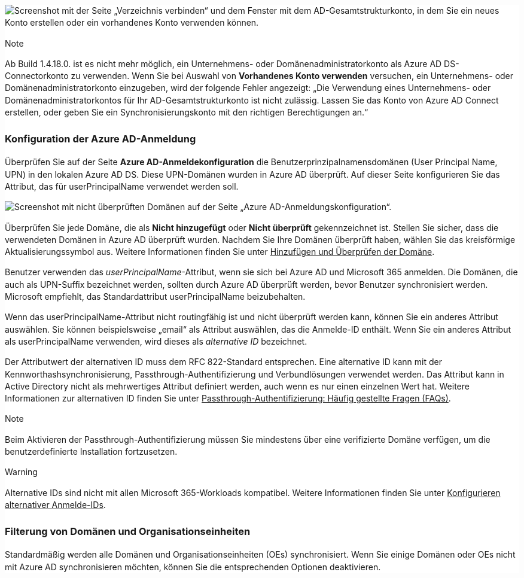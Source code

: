 ![Screenshot mit der Seite „Verzeichnis verbinden“ und dem Fenster mit dem AD-Gesamtstrukturkonto, in dem Sie ein neues Konto erstellen oder ein vorhandenes Konto verwenden können.](./media/how-to-connect-install-custom/connectdir02.png)

>[!NOTE]
> Ab Build 1.4.18.0. ist es nicht mehr möglich, ein Unternehmens- oder Domänenadministratorkonto als Azure AD DS-Connectorkonto zu verwenden. Wenn Sie bei Auswahl von **Vorhandenes Konto verwenden** versuchen, ein Unternehmens- oder Domänenadministratorkonto einzugeben, wird der folgende Fehler angezeigt: „Die Verwendung eines Unternehmens- oder Domänenadministratorkontos für Ihr AD-Gesamtstrukturkonto ist nicht zulässig. Lassen Sie das Konto von Azure AD Connect erstellen, oder geben Sie ein Synchronisierungskonto mit den richtigen Berechtigungen an.“
>

### <a name="azure-ad-sign-in-configuration"></a>Konfiguration der Azure AD-Anmeldung
Überprüfen Sie auf der Seite **Azure AD-Anmeldekonfiguration** die Benutzerprinzipalnamensdomänen (User Principal Name, UPN) in den lokalen Azure AD DS. Diese UPN-Domänen wurden in Azure AD überprüft. Auf dieser Seite konfigurieren Sie das Attribut, das für userPrincipalName verwendet werden soll.

![Screenshot mit nicht überprüften Domänen auf der Seite „Azure AD-Anmeldungskonfiguration“.](./media/how-to-connect-install-custom/aadsigninconfig2.png)  

Überprüfen Sie jede Domäne, die als **Nicht hinzugefügt** oder **Nicht überprüft** gekennzeichnet ist. Stellen Sie sicher, dass die verwendeten Domänen in Azure AD überprüft wurden. Nachdem Sie Ihre Domänen überprüft haben, wählen Sie das kreisförmige Aktualisierungssymbol aus. Weitere Informationen finden Sie unter [Hinzufügen und Überprüfen der Domäne](../fundamentals/add-custom-domain.md).

Benutzer verwenden das *userPrincipalName*-Attribut, wenn sie sich bei Azure AD und Microsoft 365 anmelden. Die Domänen, die auch als UPN-Suffix bezeichnet werden, sollten durch Azure AD überprüft werden, bevor Benutzer synchronisiert werden. Microsoft empfiehlt, das Standardattribut userPrincipalName beizubehalten. 

Wenn das userPrincipalName-Attribut nicht routingfähig ist und nicht überprüft werden kann, können Sie ein anderes Attribut auswählen. Sie können beispielsweise „email“ als Attribut auswählen, das die Anmelde-ID enthält. Wenn Sie ein anderes Attribut als userPrincipalName verwenden, wird dieses als *alternative ID* bezeichnet. 

Der Attributwert der alternativen ID muss dem RFC 822-Standard entsprechen. Eine alternative ID kann mit der Kennworthashsynchronisierung, Passthrough-Authentifizierung und Verbundlösungen verwendet werden. Das Attribut kann in Active Directory nicht als mehrwertiges Attribut definiert werden, auch wenn es nur einen einzelnen Wert hat. Weitere Informationen zur alternativen ID finden Sie unter [Passthrough-Authentifizierung: Häufig gestellte Fragen (FAQs)](./how-to-connect-pta-faq.yml#does-pass-through-authentication-support--alternate-id--as-the-username--instead-of--userprincipalname--).

>[!NOTE]
> Beim Aktivieren der Passthrough-Authentifizierung müssen Sie mindestens über eine verifizierte Domäne verfügen, um die benutzerdefinierte Installation fortzusetzen.

> [!WARNING]
> Alternative IDs sind nicht mit allen Microsoft 365-Workloads kompatibel. Weitere Informationen finden Sie unter [Konfigurieren alternativer Anmelde-IDs](/windows-server/identity/ad-fs/operations/configuring-alternate-login-id).
>

### <a name="domain-and-ou-filtering"></a>Filterung von Domänen und Organisationseinheiten
Standardmäßig werden alle Domänen und Organisationseinheiten (OEs) synchronisiert. Wenn Sie einige Domänen oder OEs nicht mit Azure AD synchronisieren möchten, können Sie die entsprechenden Optionen deaktivieren.  
